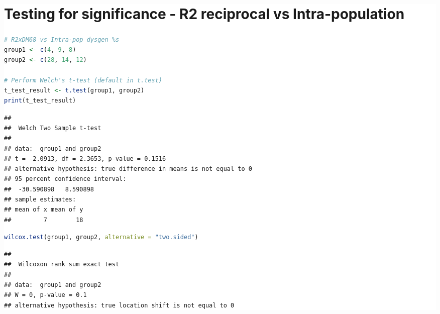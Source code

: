 # Testing for significance - R2 reciprocal vs Intra-population

``` r
# R2xDM68 vs Intra-pop dysgen %s
group1 <- c(4, 9, 8)
group2 <- c(28, 14, 12)

# Perform Welch's t-test (default in t.test)
t_test_result <- t.test(group1, group2)
print(t_test_result)
```

    ## 
    ##  Welch Two Sample t-test
    ## 
    ## data:  group1 and group2
    ## t = -2.0913, df = 2.3653, p-value = 0.1516
    ## alternative hypothesis: true difference in means is not equal to 0
    ## 95 percent confidence interval:
    ##  -30.590898   8.590898
    ## sample estimates:
    ## mean of x mean of y 
    ##         7        18

``` r
wilcox.test(group1, group2, alternative = "two.sided")
```

    ## 
    ##  Wilcoxon rank sum exact test
    ## 
    ## data:  group1 and group2
    ## W = 0, p-value = 0.1
    ## alternative hypothesis: true location shift is not equal to 0
